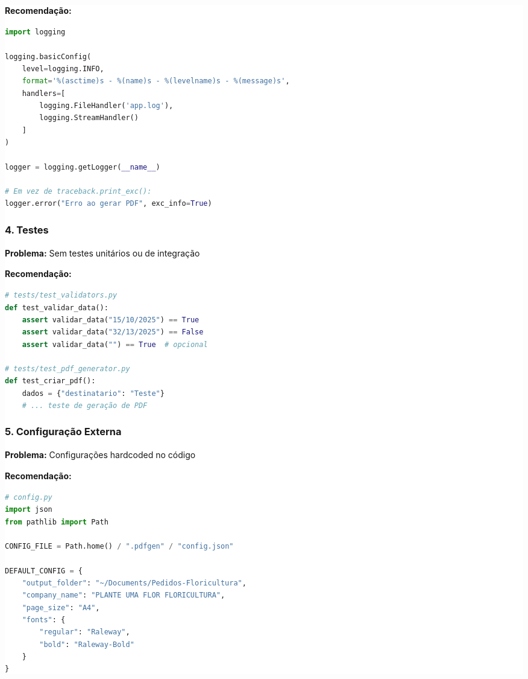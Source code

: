 **Recomendação:**
```python
import logging

logging.basicConfig(
    level=logging.INFO,
    format='%(asctime)s - %(name)s - %(levelname)s - %(message)s',
    handlers=[
        logging.FileHandler('app.log'),
        logging.StreamHandler()
    ]
)

logger = logging.getLogger(__name__)

# Em vez de traceback.print_exc():
logger.error("Erro ao gerar PDF", exc_info=True)
```

### 4. Testes

**Problema:** Sem testes unitários ou de integração

**Recomendação:**
```python
# tests/test_validators.py
def test_validar_data():
    assert validar_data("15/10/2025") == True
    assert validar_data("32/13/2025") == False
    assert validar_data("") == True  # opcional

# tests/test_pdf_generator.py
def test_criar_pdf():
    dados = {"destinatario": "Teste"}
    # ... teste de geração de PDF
```

### 5. Configuração Externa

**Problema:** Configurações hardcoded no código

**Recomendação:**
```python
# config.py
import json
from pathlib import Path

CONFIG_FILE = Path.home() / ".pdfgen" / "config.json"

DEFAULT_CONFIG = {
    "output_folder": "~/Documents/Pedidos-Floricultura",
    "company_name": "PLANTE UMA FLOR FLORICULTURA",
    "page_size": "A4",
    "fonts": {
        "regular": "Raleway",
        "bold": "Raleway-Bold"
    }
}
```
